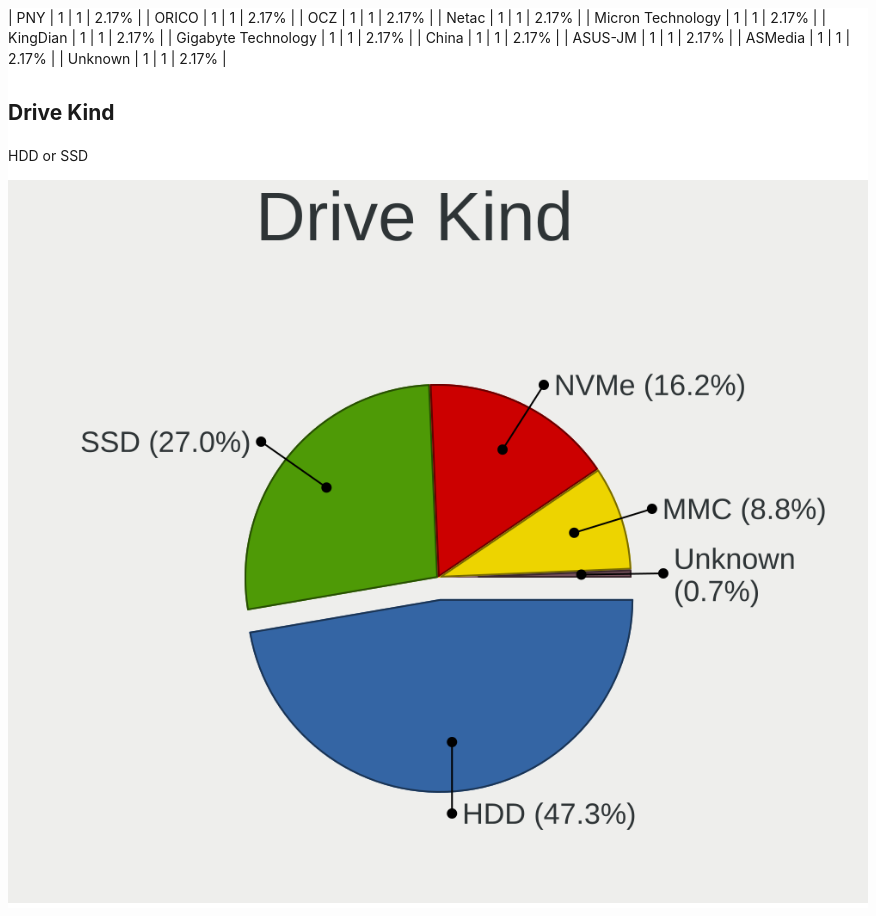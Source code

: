 | PNY                 | 1         | 1      | 2.17%   |
| ORICO               | 1         | 1      | 2.17%   |
| OCZ                 | 1         | 1      | 2.17%   |
| Netac               | 1         | 1      | 2.17%   |
| Micron Technology   | 1         | 1      | 2.17%   |
| KingDian            | 1         | 1      | 2.17%   |
| Gigabyte Technology | 1         | 1      | 2.17%   |
| China               | 1         | 1      | 2.17%   |
| ASUS-JM             | 1         | 1      | 2.17%   |
| ASMedia             | 1         | 1      | 2.17%   |
| Unknown             | 1         | 1      | 2.17%   |

Drive Kind
----------

HDD or SSD

![Drive Kind](./All/images/pie_chart/drive_kind.svg)
